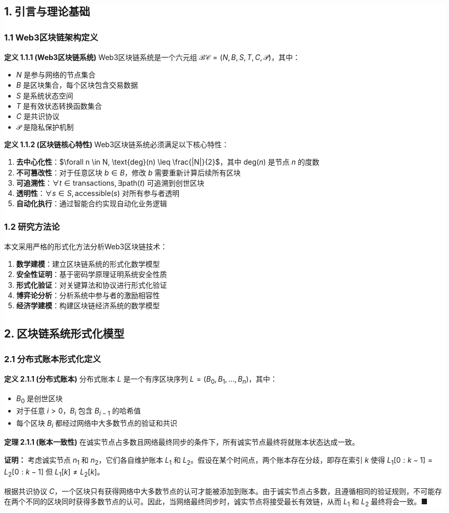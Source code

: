 ## 1. 引言与理论基础

### 1.1 Web3区块链架构定义

**定义 1.1.1 (Web3区块链系统)**
Web3区块链系统是一个六元组 $\mathcal{BC} = (N, B, S, T, C, \mathcal{P})$，其中：

- $N$ 是参与网络的节点集合
- $B$ 是区块集合，每个区块包含交易数据
- $S$ 是系统状态空间
- $T$ 是有效状态转换函数集合
- $C$ 是共识协议
- $\mathcal{P}$ 是隐私保护机制

**定义 1.1.2 (区块链核心特性)**
Web3区块链系统必须满足以下核心特性：

1. **去中心化性**：$\forall n \in N, \text{deg}(n) \leq \frac{|N|}{2}$，其中 $\text{deg}(n)$ 是节点 $n$ 的度数
2. **不可篡改性**：对于任意区块 $b \in B$，修改 $b$ 需要重新计算后续所有区块
3. **可追溯性**：$\forall t \in \text{transactions}, \exists \text{path}(t)$ 可追溯到创世区块
4. **透明性**：$\forall s \in S, \text{accessible}(s)$ 对所有参与者透明
5. **自动化执行**：通过智能合约实现自动化业务逻辑

### 1.2 研究方法论

本文采用严格的形式化方法分析Web3区块链技术：

1. **数学建模**：建立区块链系统的形式化数学模型
2. **安全性证明**：基于密码学原理证明系统安全性质
3. **形式化验证**：对关键算法和协议进行形式化验证
4. **博弈论分析**：分析系统中参与者的激励相容性
5. **经济学建模**：构建区块链经济系统的数学模型

## 2. 区块链系统形式化模型

### 2.1 分布式账本形式化定义

**定义 2.1.1 (分布式账本)**
分布式账本 $L$ 是一个有序区块序列 $L = (B_0, B_1, \ldots, B_n)$，其中：

- $B_0$ 是创世区块
- 对于任意 $i > 0$，$B_i$ 包含 $B_{i-1}$ 的哈希值
- 每个区块 $B_i$ 都经过网络中大多数节点的验证和共识

**定理 2.1.1 (账本一致性)**
在诚实节点占多数且网络最终同步的条件下，所有诚实节点最终将就账本状态达成一致。

**证明：**
考虑诚实节点 $n_1$ 和 $n_2$，它们各自维护账本 $L_1$ 和 $L_2$。假设在某个时间点，两个账本存在分歧，即存在索引 $k$ 使得 $L_1[0:k-1] = L_2[0:k-1]$ 但 $L_1[k] \neq L_2[k]$。

根据共识协议 $C$，一个区块只有获得网络中大多数节点的认可才能被添加到账本。由于诚实节点占多数，且遵循相同的验证规则，不可能存在两个不同的区块同时获得多数节点的认可。因此，当网络最终同步时，诚实节点将接受最长有效链，从而 $L_1$ 和 $L_2$ 最终将会一致。■
